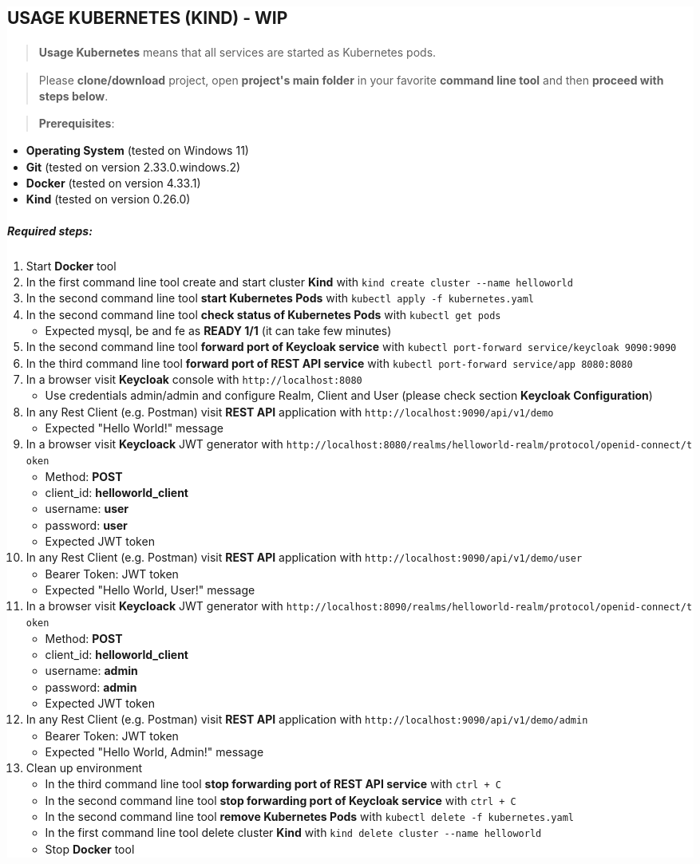 
USAGE KUBERNETES (KIND) - WIP
-----------------------------

> **Usage Kubernetes** means that all services are started as Kubernetes pods. 

> Please **clone/download** project, open **project's main folder** in your favorite **command line tool** and then **proceed with steps below**.

> **Prerequisites**:  
* **Operating System** (tested on Windows 11)
* **Git** (tested on version 2.33.0.windows.2)
* **Docker** (tested on version 4.33.1)
* **Kind** (tested on version 0.26.0)

##### Required steps:
1. Start **Docker** tool
1. In the first command line tool create and start cluster **Kind** with `kind create cluster --name helloworld`
1. In the second command line tool **start Kubernetes Pods** with `kubectl apply -f kubernetes.yaml`
1. In the second command line tool **check status of Kubernetes Pods** with `kubectl get pods`
   * Expected mysql, be and fe as **READY 1/1** (it can take few minutes)
1. In the second command line tool **forward port of Keycloak service** with `kubectl port-forward service/keycloak 9090:9090`
1. In the third command line tool **forward port of REST API service** with `kubectl port-forward service/app 8080:8080`
1. In a browser visit **Keycloak** console with `http://localhost:8080`
   * Use credentials admin/admin and configure Realm, Client and User (please check section **Keycloak Configuration**)
1. In any Rest Client (e.g. Postman) visit **REST API** application with `http://localhost:9090/api/v1/demo`
   * Expected "Hello World!" message
1. In a browser visit **Keycloack** JWT generator with `http://localhost:8080/realms/helloworld-realm/protocol/openid-connect/token`
   * Method: **POST**
   * client_id: **helloworld_client**
   * username: **user**
   * password: **user**
   * Expected JWT token
1. In any Rest Client (e.g. Postman) visit **REST API** application with `http://localhost:9090/api/v1/demo/user`
   * Bearer Token: JWT token
   * Expected "Hello World, User!" message
1. In a browser visit **Keycloack** JWT generator with `http://localhost:8090/realms/helloworld-realm/protocol/openid-connect/token`
   * Method: **POST**
   * client_id: **helloworld_client**
   * username: **admin**
   * password: **admin**
   * Expected JWT token
1. In any Rest Client (e.g. Postman) visit **REST API** application with `http://localhost:9090/api/v1/demo/admin`
   * Bearer Token: JWT token
   * Expected "Hello World, Admin!" message
1. Clean up environment 
     * In the third command line tool **stop forwarding port of REST API service** with `ctrl + C`
     * In the second command line tool **stop forwarding port of Keycloak service** with `ctrl + C`
     * In the second command line tool **remove Kubernetes Pods** with `kubectl delete -f kubernetes.yaml`
     * In the first command line tool delete cluster **Kind** with `kind delete cluster --name helloworld`
     * Stop **Docker** tool
